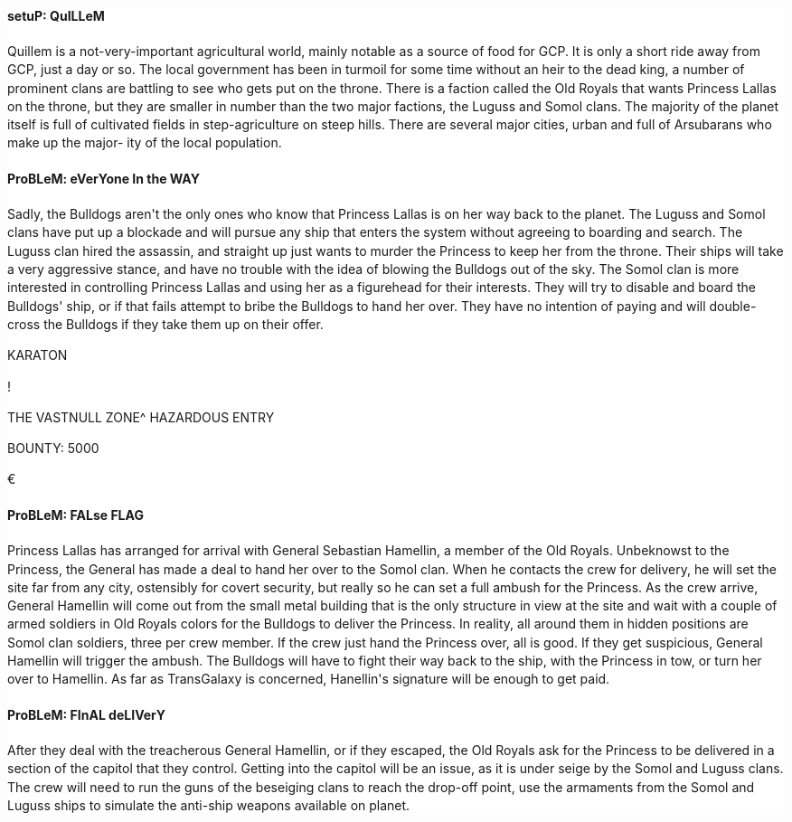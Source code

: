 #### setuP: QuILLeM

Quillem is a not-very-important agricultural world, mainly notable as a source of food for
GCP. It is only a short ride away from GCP, just a day or so. The local government has
been in turmoil for some time without an heir to the dead king, a number of prominent
clans are battling to see who gets put on the throne. There is a faction called the Old
Royals that wants Princess Lallas on the throne, but they are smaller in number than the
two major factions, the Luguss and Somol clans.
The majority of the planet itself is full of cultivated fields in step-agriculture on steep
hills. There are several major cities, urban and full of Arsubarans who make up the major-
ity of the local population.

#### ProBLeM: eVerYone In the WAY

Sadly, the Bulldogs aren't the only ones who know that Princess Lallas is on her way back
to the planet. The Luguss and Somol clans have put up a blockade and will pursue any
ship that enters the system without agreeing to boarding and search.
The Luguss clan hired the assassin, and straight up just wants to murder the Princess
to keep her from the throne. Their ships will take a very aggressive stance, and have no
trouble with the idea of blowing the Bulldogs out of the sky.
The Somol clan is more interested in controlling Princess Lallas and using her as a
figurehead for their interests. They will try to disable and board the Bulldogs' ship, or if
that fails attempt to bribe the Bulldogs to hand her over. They have no intention of paying
and will double-cross the Bulldogs if they take them up on their offer.

KARATON

!

THE VASTNULL ZONE^
HAZARDOUS ENTRY

BOUNTY: 5000

€



#### ProBLeM: FALse FLAG

Princess Lallas has arranged for arrival with General Sebastian Hamellin, a member of the
Old Royals. Unbeknowst to the Princess, the General has made a deal to hand her over
to the Somol clan. When he contacts the crew for delivery, he will set the site far from any
city, ostensibly for covert security, but really so he can set a full ambush for the Princess.
As the crew arrive, General Hamellin will come out from the small metal building
that is the only structure in view at the site and wait with a couple of armed soldiers in
Old Royals colors for the Bulldogs to deliver the Princess. In reality, all around them in
hidden positions are Somol clan soldiers, three per crew member. If the crew just hand the
Princess over, all is good. If they get suspicious, General Hamellin will trigger the ambush.
The Bulldogs will have to fight their way back to the ship, with the Princess in tow, or
turn her over to Hamellin. As far as TransGalaxy is concerned, Hanellin's signature will
be enough to get paid.

#### ProBLeM: FInAL deLIVerY

After they deal with the treacherous General Hamellin, or if they escaped, the Old Royals
ask for the Princess to be delivered in a section of the capitol that they control. Getting
into the capitol will be an issue, as it is under seige by the Somol and Luguss clans. The
crew will need to run the guns of the beseiging clans to reach the drop-off point, use the
armaments from the Somol and Luguss ships to simulate the anti-ship weapons available
on planet.

